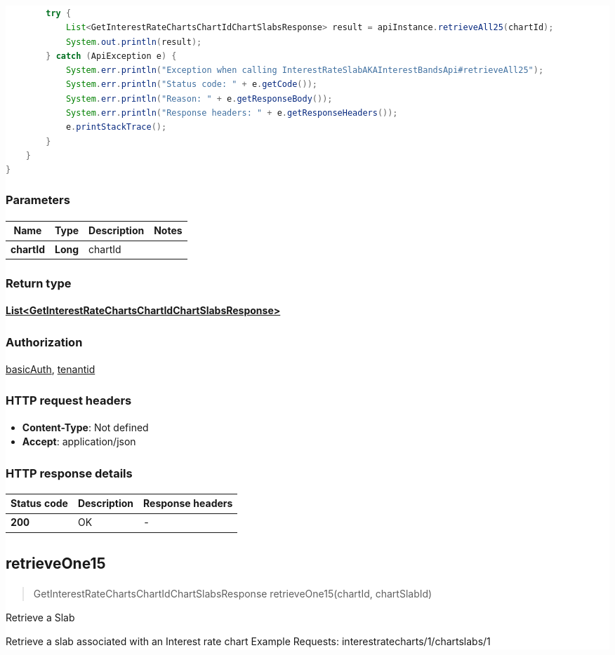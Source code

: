 ```java
        try {
            List<GetInterestRateChartsChartIdChartSlabsResponse> result = apiInstance.retrieveAll25(chartId);
            System.out.println(result);
        } catch (ApiException e) {
            System.err.println("Exception when calling InterestRateSlabAKAInterestBandsApi#retrieveAll25");
            System.err.println("Status code: " + e.getCode());
            System.err.println("Reason: " + e.getResponseBody());
            System.err.println("Response headers: " + e.getResponseHeaders());
            e.printStackTrace();
        }
    }
}
```

### Parameters


Name | Type | Description  | Notes
------------- | ------------- | ------------- | -------------
 **chartId** | **Long**| chartId |

### Return type

[**List&lt;GetInterestRateChartsChartIdChartSlabsResponse&gt;**](GetInterestRateChartsChartIdChartSlabsResponse.md)

### Authorization

[basicAuth](../README.md#basicAuth), [tenantid](../README.md#tenantid)

### HTTP request headers

- **Content-Type**: Not defined
- **Accept**: application/json

### HTTP response details
| Status code | Description | Response headers |
|-------------|-------------|------------------|
| **200** | OK |  -  |


## retrieveOne15

> GetInterestRateChartsChartIdChartSlabsResponse retrieveOne15(chartId, chartSlabId)

Retrieve a Slab

Retrieve a slab associated with an Interest rate chart  Example Requests:  interestratecharts/1/chartslabs/1 
